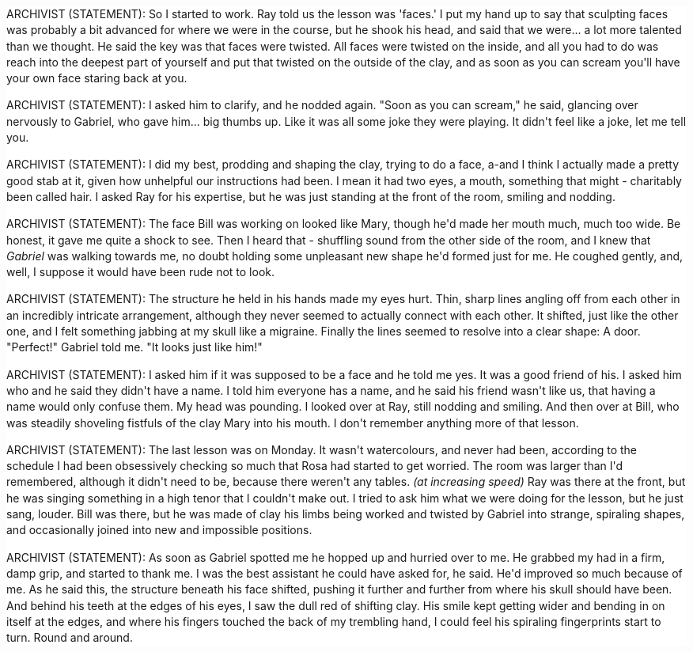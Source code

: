 <span class="statement archivist-statement">ARCHIVIST (STATEMENT): So I started to work. Ray told us the lesson was 'faces.' I put my hand up to say that sculpting faces was probably a bit advanced for where we were in the course, but he shook his head, and said that we were... a lot more talented than we thought. He said the key was that faces were twisted. All faces were twisted on the inside, and all you had to do was reach into the deepest part of yourself and put that twisted on the outside of the clay, and as soon as you can scream you'll have your own face staring back at you.</span>

<span class="statement archivist-statement">ARCHIVIST (STATEMENT): I asked him to clarify, and he nodded again. "Soon as you can scream," he said, glancing over nervously to Gabriel, who gave him... big thumbs up. Like it was all some joke they were playing. It didn't feel like a joke, let me tell you.</span>

<span class="statement archivist-statement">ARCHIVIST (STATEMENT): I did my best, prodding and shaping the clay, trying to do a face, a-and I think I actually made a pretty good stab at it, given how unhelpful our instructions had been. I mean it had two eyes, a mouth, something that might - charitably been called hair. I asked Ray for his expertise, but he was just standing at the front of the room, smiling and nodding.</span>

<span class="statement archivist-statement">ARCHIVIST (STATEMENT): The face Bill was working on looked like Mary, though he'd made her mouth much, much too wide. Be honest, it gave me quite a shock to see. Then I heard that - shuffling sound from the other side of the room, and I knew that *Gabriel* was walking towards me, no doubt holding some unpleasant new shape he'd formed just for me. He coughed gently, and, well, I suppose it would have been rude not to look.</span>

<span class="statement archivist-statement">ARCHIVIST (STATEMENT): The structure he held in his hands made my eyes hurt. Thin, sharp lines angling off from each other in an incredibly intricate arrangement, although they never seemed to actually connect with each other. It shifted, just like the other one, and I felt something jabbing at my skull like a migraine. Finally the lines seemed to resolve into a clear shape: A door. "Perfect!" Gabriel told me. "It looks just like him!"</span>

<span class="statement archivist-statement">ARCHIVIST (STATEMENT): I asked him if it was supposed to be a face and he told me yes. It was a good friend of his. I asked him who and he said they didn't have a name. I told him everyone has a name, and he said his friend wasn't like us, that having a name would only confuse them. My head was pounding. I looked over at Ray, still nodding and smiling. And then over at Bill, who was steadily shoveling fistfuls of the clay Mary into his mouth. I don't remember anything more of that lesson.</span>

<span class="statement archivist-statement">ARCHIVIST (STATEMENT): The last lesson was on Monday. It wasn't watercolours, and never had been, according to the schedule I had been obsessively checking so much that Rosa had started to get worried. The room was larger than I'd remembered, although it didn't need to be, because there weren't any tables. _(at increasing speed)_ Ray was there at the front, but he was singing something in a high tenor that I couldn't make out. I tried to ask him what we were doing for the lesson, but he just sang, louder. Bill was there, but he was made of clay his limbs being worked and twisted by Gabriel into strange, spiraling shapes, and occasionally joined into new and impossible positions.</span>

<span class="statement archivist-statement">ARCHIVIST (STATEMENT): As soon as Gabriel spotted me he hopped up and hurried over to me. He grabbed my had in a firm, damp grip, and started to thank me. I was the best assistant he could have asked for, he said. He'd improved so much because of me. As he said this, the structure beneath his face shifted, pushing it further and further from where his skull should have been. And behind his teeth at the edges of his eyes, I saw the dull red of shifting clay. His smile kept getting wider and bending in on itself at the edges, and where his fingers touched the back of my trembling hand, I could feel his spiraling fingerprints start to turn. Round and around.</span>

